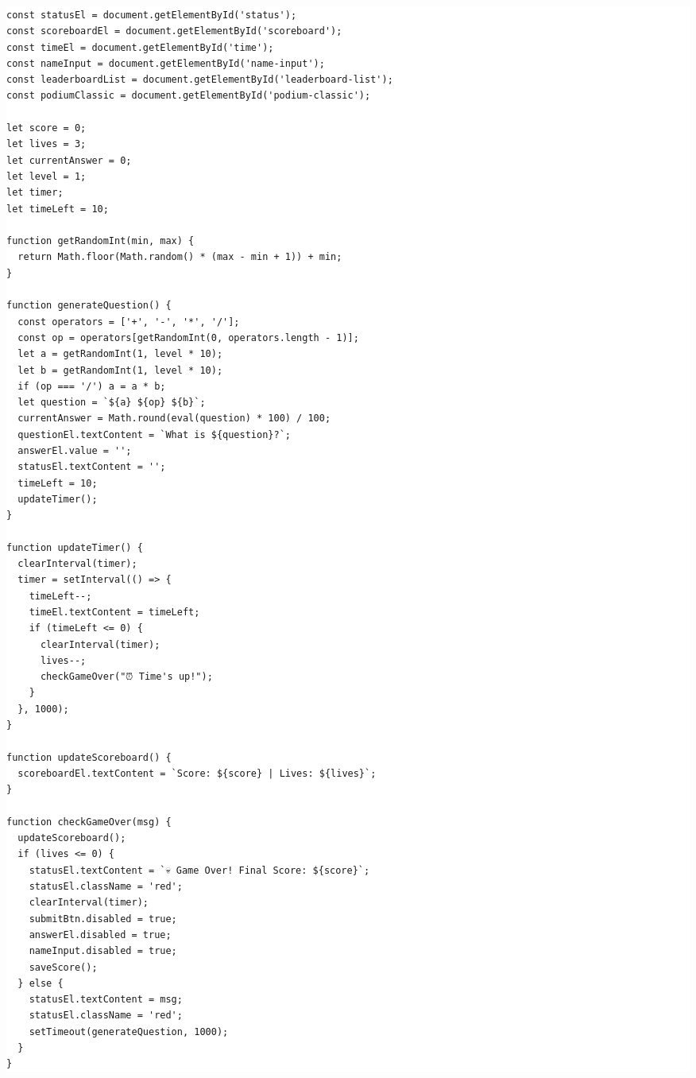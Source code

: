     const statusEl = document.getElementById('status');
    const scoreboardEl = document.getElementById('scoreboard');
    const timeEl = document.getElementById('time');
    const nameInput = document.getElementById('name-input');
    const leaderboardList = document.getElementById('leaderboard-list');
    const podiumClassic = document.getElementById('podium-classic');

    let score = 0;
    let lives = 3;
    let currentAnswer = 0;
    let level = 1;
    let timer;
    let timeLeft = 10;

    function getRandomInt(min, max) {
      return Math.floor(Math.random() * (max - min + 1)) + min;
    }

    function generateQuestion() {
      const operators = ['+', '-', '*', '/'];
      const op = operators[getRandomInt(0, operators.length - 1)];
      let a = getRandomInt(1, level * 10);
      let b = getRandomInt(1, level * 10);
      if (op === '/') a = a * b;
      let question = `${a} ${op} ${b}`;
      currentAnswer = Math.round(eval(question) * 100) / 100;
      questionEl.textContent = `What is ${question}?`;
      answerEl.value = '';
      statusEl.textContent = '';
      timeLeft = 10;
      updateTimer();
    }

    function updateTimer() {
      clearInterval(timer);
      timer = setInterval(() => {
        timeLeft--;
        timeEl.textContent = timeLeft;
        if (timeLeft <= 0) {
          clearInterval(timer);
          lives--;
          checkGameOver("⏰ Time's up!");
        }
      }, 1000);
    }

    function updateScoreboard() {
      scoreboardEl.textContent = `Score: ${score} | Lives: ${lives}`;
    }

    function checkGameOver(msg) {
      updateScoreboard();
      if (lives <= 0) {
        statusEl.textContent = `💀 Game Over! Final Score: ${score}`;
        statusEl.className = 'red';
        clearInterval(timer);
        submitBtn.disabled = true;
        answerEl.disabled = true;
        nameInput.disabled = true;
        saveScore();
      } else {
        statusEl.textContent = msg;
        statusEl.className = 'red';
        setTimeout(generateQuestion, 1000);
      }
    }

